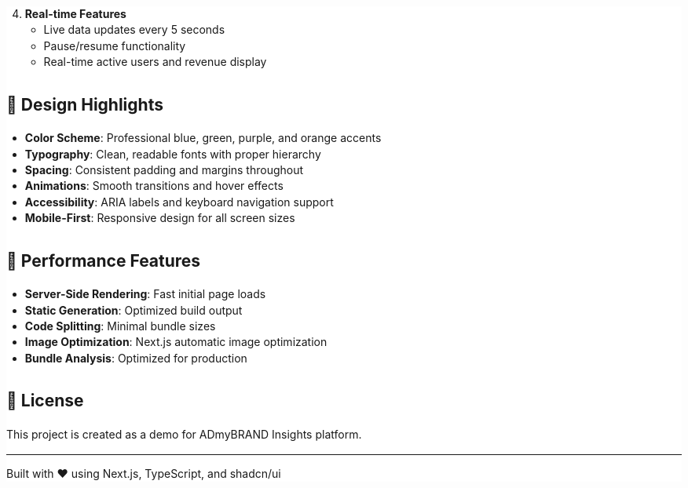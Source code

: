 4. **Real-time Features**
   - Live data updates every 5 seconds
   - Pause/resume functionality
   - Real-time active users and revenue display

## 🎨 Design Highlights

- **Color Scheme**: Professional blue, green, purple, and orange accents
- **Typography**: Clean, readable fonts with proper hierarchy
- **Spacing**: Consistent padding and margins throughout
- **Animations**: Smooth transitions and hover effects
- **Accessibility**: ARIA labels and keyboard navigation support
- **Mobile-First**: Responsive design for all screen sizes

## 🚀 Performance Features

- **Server-Side Rendering**: Fast initial page loads
- **Static Generation**: Optimized build output
- **Code Splitting**: Minimal bundle sizes
- **Image Optimization**: Next.js automatic image optimization
- **Bundle Analysis**: Optimized for production

## 📄 License

This project is created as a demo for ADmyBRAND Insights platform.

---

Built with ❤️ using Next.js, TypeScript, and shadcn/ui
